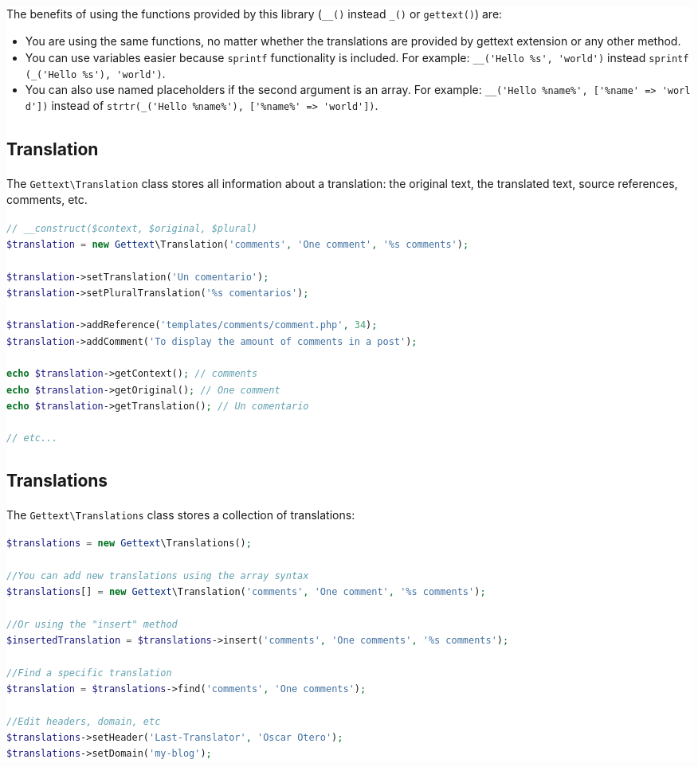 
The benefits of using the functions provided by this library (`__()` instead `_()` or `gettext()`) are:

* You are using the same functions, no matter whether the translations are provided by gettext extension or any other method.
* You can use variables easier because `sprintf` functionality is included. For example: `__('Hello %s', 'world')` instead `sprintf(_('Hello %s'), 'world')`.
* You can also use named placeholders if the second argument is an array. For example: `__('Hello %name%', ['%name' => 'world'])` instead of `strtr(_('Hello %name%'), ['%name%' => 'world'])`.

## Translation

The `Gettext\Translation` class stores all information about a translation: the original text, the translated text, source references, comments, etc.

```php
// __construct($context, $original, $plural)
$translation = new Gettext\Translation('comments', 'One comment', '%s comments');

$translation->setTranslation('Un comentario');
$translation->setPluralTranslation('%s comentarios');

$translation->addReference('templates/comments/comment.php', 34);
$translation->addComment('To display the amount of comments in a post');

echo $translation->getContext(); // comments
echo $translation->getOriginal(); // One comment
echo $translation->getTranslation(); // Un comentario

// etc...
```

## Translations

The `Gettext\Translations` class stores a collection of translations:

```php
$translations = new Gettext\Translations();

//You can add new translations using the array syntax
$translations[] = new Gettext\Translation('comments', 'One comment', '%s comments');

//Or using the "insert" method
$insertedTranslation = $translations->insert('comments', 'One comments', '%s comments');

//Find a specific translation
$translation = $translations->find('comments', 'One comments');

//Edit headers, domain, etc
$translations->setHeader('Last-Translator', 'Oscar Otero');
$translations->setDomain('my-blog');
```
